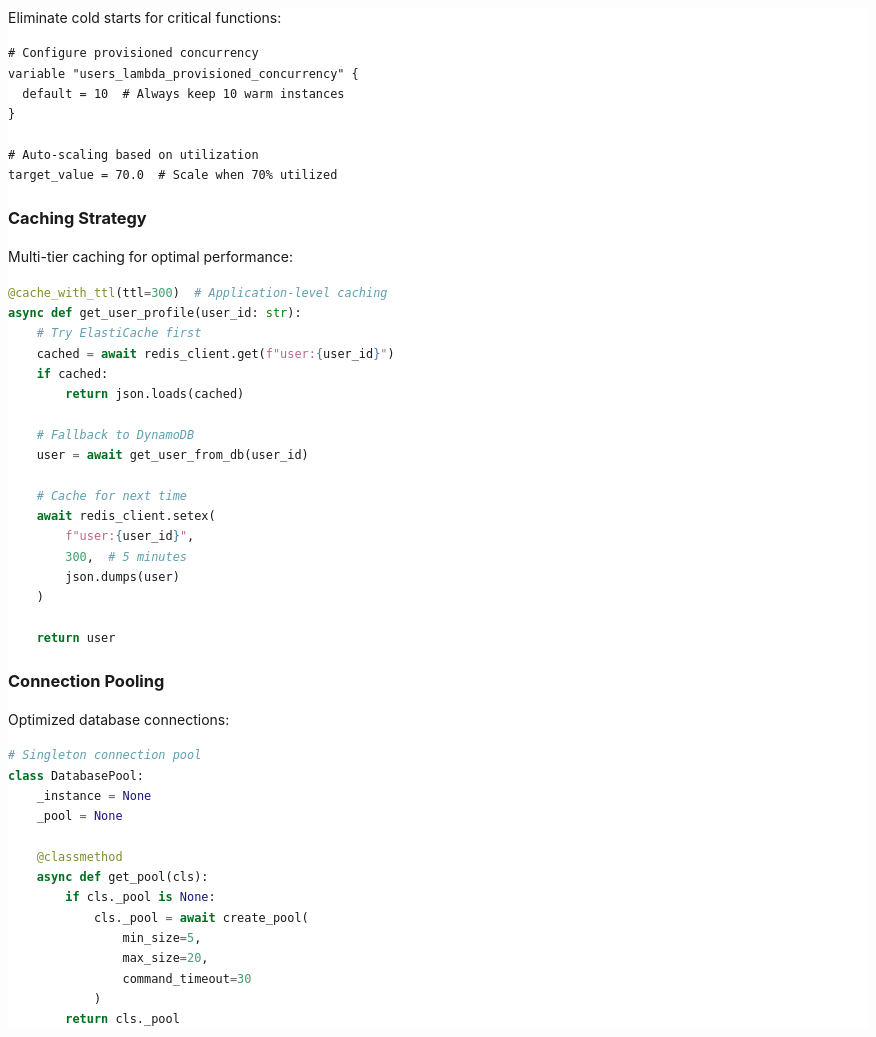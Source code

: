 Eliminate cold starts for critical functions:

```hcl
# Configure provisioned concurrency
variable "users_lambda_provisioned_concurrency" {
  default = 10  # Always keep 10 warm instances
}

# Auto-scaling based on utilization
target_value = 70.0  # Scale when 70% utilized
```

### Caching Strategy

Multi-tier caching for optimal performance:

```python
@cache_with_ttl(ttl=300)  # Application-level caching
async def get_user_profile(user_id: str):
    # Try ElastiCache first
    cached = await redis_client.get(f"user:{user_id}")
    if cached:
        return json.loads(cached)

    # Fallback to DynamoDB
    user = await get_user_from_db(user_id)

    # Cache for next time
    await redis_client.setex(
        f"user:{user_id}",
        300,  # 5 minutes
        json.dumps(user)
    )

    return user
```

### Connection Pooling

Optimized database connections:

```python
# Singleton connection pool
class DatabasePool:
    _instance = None
    _pool = None

    @classmethod
    async def get_pool(cls):
        if cls._pool is None:
            cls._pool = await create_pool(
                min_size=5,
                max_size=20,
                command_timeout=30
            )
        return cls._pool
```
